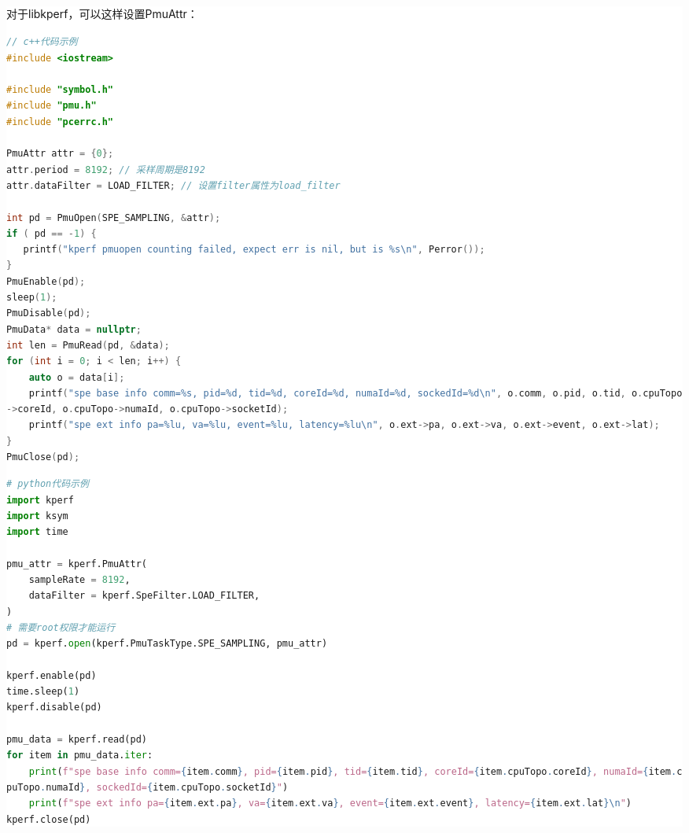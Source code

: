 对于libkperf，可以这样设置PmuAttr：
```c++
// c++代码示例
#include <iostream>

#include "symbol.h"
#include "pmu.h"
#include "pcerrc.h"

PmuAttr attr = {0};
attr.period = 8192; // 采样周期是8192
attr.dataFilter = LOAD_FILTER; // 设置filter属性为load_filter

int pd = PmuOpen(SPE_SAMPLING, &attr);
if ( pd == -1) {
   printf("kperf pmuopen counting failed, expect err is nil, but is %s\n", Perror());
}
PmuEnable(pd);
sleep(1);
PmuDisable(pd);
PmuData* data = nullptr;
int len = PmuRead(pd, &data);
for (int i = 0; i < len; i++) {
    auto o = data[i];
    printf("spe base info comm=%s, pid=%d, tid=%d, coreId=%d, numaId=%d, sockedId=%d\n", o.comm, o.pid, o.tid, o.cpuTopo->coreId, o.cpuTopo->numaId, o.cpuTopo->socketId);
	printf("spe ext info pa=%lu, va=%lu, event=%lu, latency=%lu\n", o.ext->pa, o.ext->va, o.ext->event, o.ext->lat);
}
PmuClose(pd);
```

```python
# python代码示例
import kperf
import ksym
import time

pmu_attr = kperf.PmuAttr(
    sampleRate = 8192,
    dataFilter = kperf.SpeFilter.LOAD_FILTER,
) 
# 需要root权限才能运行
pd = kperf.open(kperf.PmuTaskType.SPE_SAMPLING, pmu_attr)

kperf.enable(pd)
time.sleep(1)
kperf.disable(pd)

pmu_data = kperf.read(pd)
for item in pmu_data.iter:
    print(f"spe base info comm={item.comm}, pid={item.pid}, tid={item.tid}, coreId={item.cpuTopo.coreId}, numaId={item.cpuTopo.numaId}, sockedId={item.cpuTopo.socketId}")
    print(f"spe ext info pa={item.ext.pa}, va={item.ext.va}, event={item.ext.event}, latency={item.ext.lat}\n")
kperf.close(pd)
```

